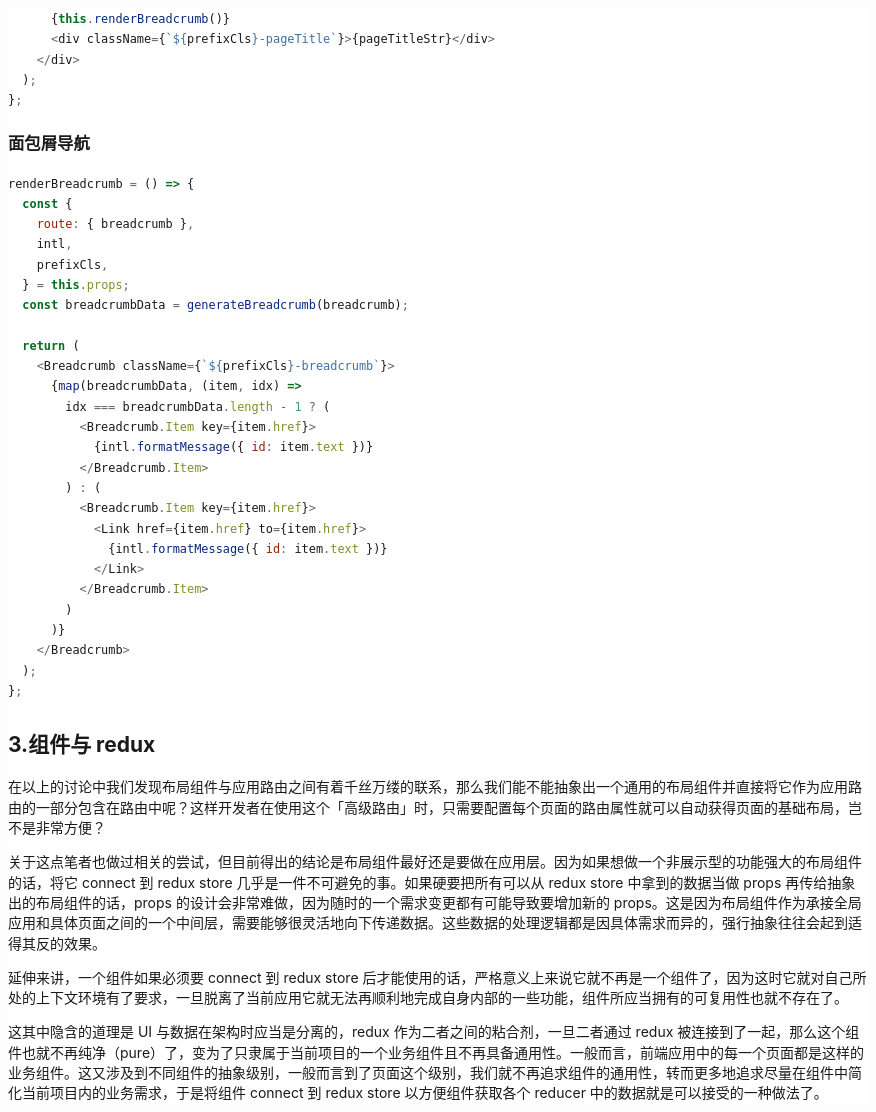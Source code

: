 ```js
      {this.renderBreadcrumb()}
      <div className={`${prefixCls}-pageTitle`}>{pageTitleStr}</div>
    </div>
  );
};
```

### 面包屑导航

```js
renderBreadcrumb = () => {
  const {
    route: { breadcrumb },
    intl,
    prefixCls,
  } = this.props;
  const breadcrumbData = generateBreadcrumb(breadcrumb);

  return (
    <Breadcrumb className={`${prefixCls}-breadcrumb`}>
      {map(breadcrumbData, (item, idx) =>
        idx === breadcrumbData.length - 1 ? (
          <Breadcrumb.Item key={item.href}>
            {intl.formatMessage({ id: item.text })}
          </Breadcrumb.Item>
        ) : (
          <Breadcrumb.Item key={item.href}>
            <Link href={item.href} to={item.href}>
              {intl.formatMessage({ id: item.text })}
            </Link>
          </Breadcrumb.Item>
        )
      )}
    </Breadcrumb>
  );
};
```

## 3.组件与 redux

在以上的讨论中我们发现布局组件与应用路由之间有着千丝万缕的联系，那么我们能不能抽象出一个通用的布局组件并直接将它作为应用路由的一部分包含在路由中呢？这样开发者在使用这个「高级路由」时，只需要配置每个页面的路由属性就可以自动获得页面的基础布局，岂不是非常方便？

关于这点笔者也做过相关的尝试，但目前得出的结论是布局组件最好还是要做在应用层。因为如果想做一个非展示型的功能强大的布局组件的话，将它 connect 到 redux store 几乎是一件不可避免的事。如果硬要把所有可以从 redux store 中拿到的数据当做 props 再传给抽象出的布局组件的话，props 的设计会非常难做，因为随时的一个需求变更都有可能导致要增加新的 props。这是因为布局组件作为承接全局应用和具体页面之间的一个中间层，需要能够很灵活地向下传递数据。这些数据的处理逻辑都是因具体需求而异的，强行抽象往往会起到适得其反的效果。

延伸来讲，一个组件如果必须要 connect 到 redux store 后才能使用的话，严格意义上来说它就不再是一个组件了，因为这时它就对自己所处的上下文环境有了要求，一旦脱离了当前应用它就无法再顺利地完成自身内部的一些功能，组件所应当拥有的可复用性也就不存在了。

这其中隐含的道理是 UI 与数据在架构时应当是分离的，redux 作为二者之间的粘合剂，一旦二者通过 redux 被连接到了一起，那么这个组件也就不再纯净（pure）了，变为了只隶属于当前项目的一个业务组件且不再具备通用性。一般而言，前端应用中的每一个页面都是这样的业务组件。这又涉及到不同组件的抽象级别，一般而言到了页面这个级别，我们就不再追求组件的通用性，转而更多地追求尽量在组件中简化当前项目内的业务需求，于是将组件 connect 到 redux store 以方便组件获取各个 reducer 中的数据就是可以接受的一种做法了。
